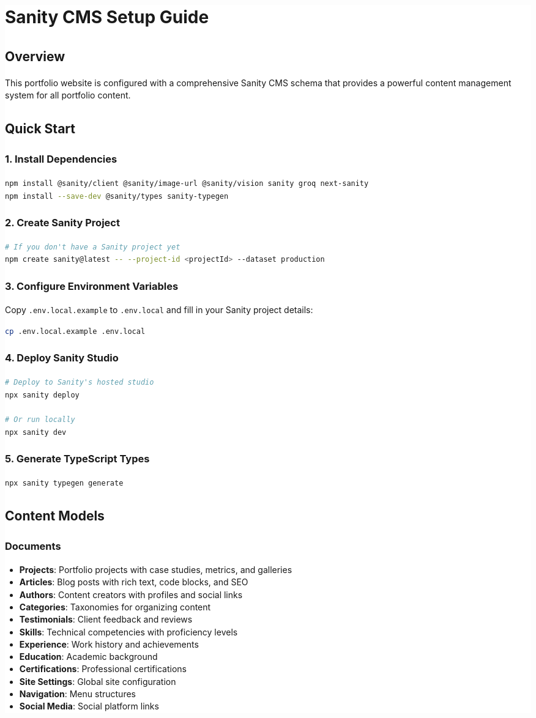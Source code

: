 # Sanity CMS Setup Guide

## Overview
This portfolio website is configured with a comprehensive Sanity CMS schema that provides a powerful content management system for all portfolio content.

## Quick Start

### 1. Install Dependencies
```bash
npm install @sanity/client @sanity/image-url @sanity/vision sanity groq next-sanity
npm install --save-dev @sanity/types sanity-typegen
```

### 2. Create Sanity Project
```bash
# If you don't have a Sanity project yet
npm create sanity@latest -- --project-id <projectId> --dataset production
```

### 3. Configure Environment Variables
Copy `.env.local.example` to `.env.local` and fill in your Sanity project details:
```bash
cp .env.local.example .env.local
```

### 4. Deploy Sanity Studio
```bash
# Deploy to Sanity's hosted studio
npx sanity deploy

# Or run locally
npx sanity dev
```

### 5. Generate TypeScript Types
```bash
npx sanity typegen generate
```

## Content Models

### Documents
- **Projects**: Portfolio projects with case studies, metrics, and galleries
- **Articles**: Blog posts with rich text, code blocks, and SEO
- **Authors**: Content creators with profiles and social links
- **Categories**: Taxonomies for organizing content
- **Testimonials**: Client feedback and reviews
- **Skills**: Technical competencies with proficiency levels
- **Experience**: Work history and achievements
- **Education**: Academic background
- **Certifications**: Professional certifications
- **Site Settings**: Global site configuration
- **Navigation**: Menu structures
- **Social Media**: Social platform links
